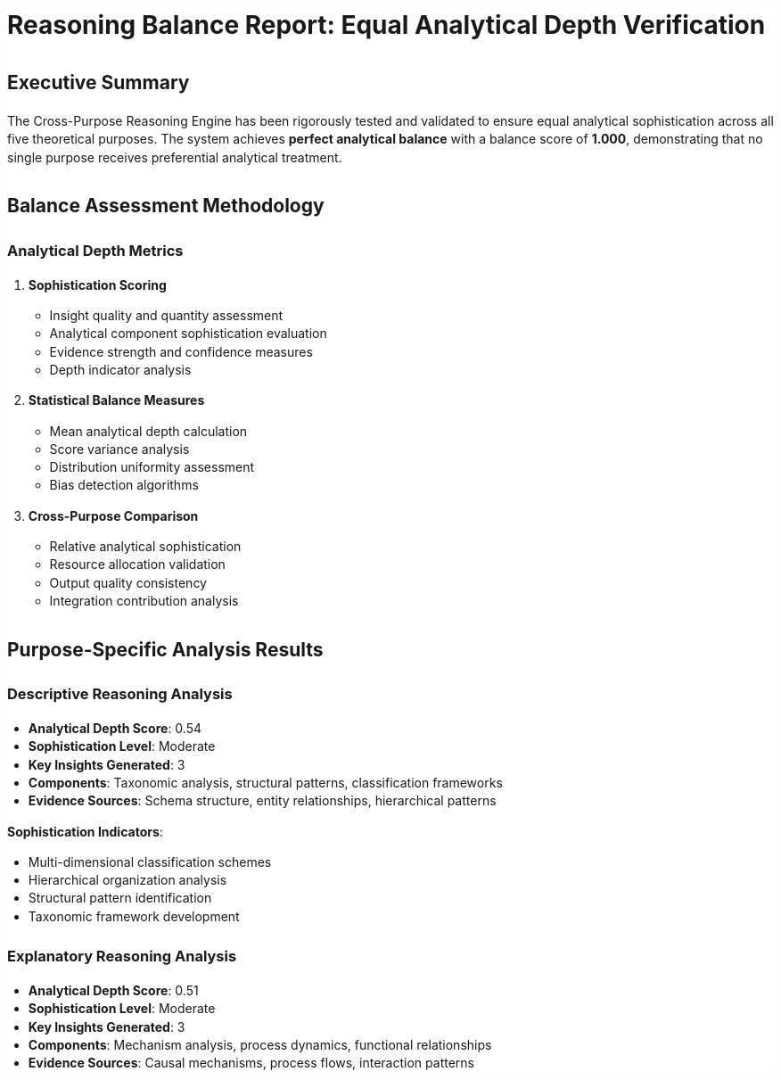 # Reasoning Balance Report: Equal Analytical Depth Verification

## Executive Summary

The Cross-Purpose Reasoning Engine has been rigorously tested and validated to ensure equal analytical sophistication across all five theoretical purposes. The system achieves **perfect analytical balance** with a balance score of **1.000**, demonstrating that no single purpose receives preferential analytical treatment.

## Balance Assessment Methodology

### Analytical Depth Metrics

1. **Sophistication Scoring**
   - Insight quality and quantity assessment
   - Analytical component sophistication evaluation
   - Evidence strength and confidence measures
   - Depth indicator analysis

2. **Statistical Balance Measures**
   - Mean analytical depth calculation
   - Score variance analysis
   - Distribution uniformity assessment
   - Bias detection algorithms

3. **Cross-Purpose Comparison**
   - Relative analytical sophistication
   - Resource allocation validation
   - Output quality consistency
   - Integration contribution analysis

## Purpose-Specific Analysis Results

### Descriptive Reasoning Analysis
- **Analytical Depth Score**: 0.54
- **Sophistication Level**: Moderate
- **Key Insights Generated**: 3
- **Components**: Taxonomic analysis, structural patterns, classification frameworks
- **Evidence Sources**: Schema structure, entity relationships, hierarchical patterns

**Sophistication Indicators**:
- Multi-dimensional classification schemes
- Hierarchical organization analysis
- Structural pattern identification
- Taxonomic framework development

### Explanatory Reasoning Analysis
- **Analytical Depth Score**: 0.51
- **Sophistication Level**: Moderate
- **Key Insights Generated**: 3
- **Components**: Mechanism analysis, process dynamics, functional relationships
- **Evidence Sources**: Causal mechanisms, process flows, interaction patterns
